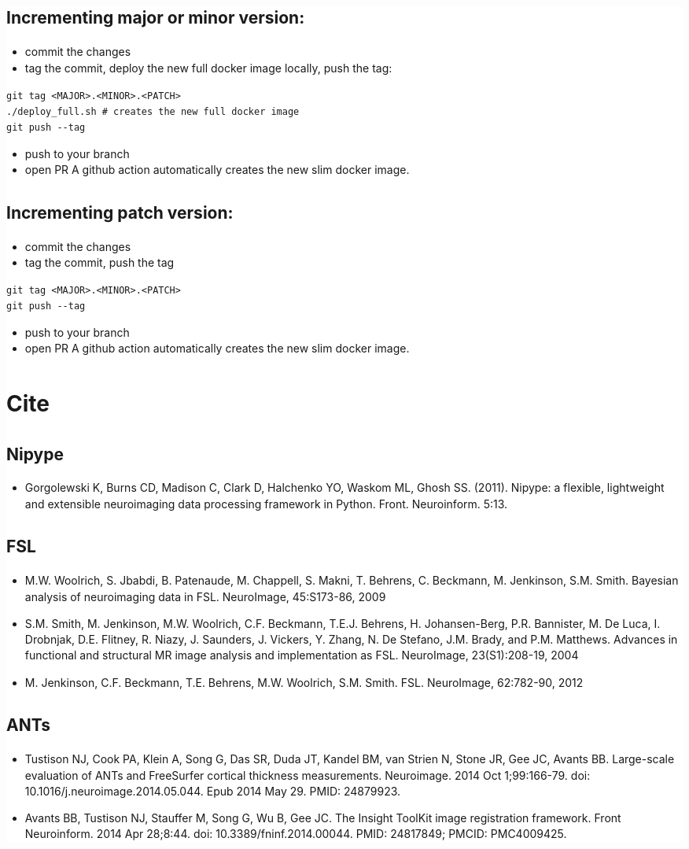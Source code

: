 
## Incrementing major or minor version:
- commit the changes
- tag the commit, deploy the new full docker image locally, push the tag:
```
git tag <MAJOR>.<MINOR>.<PATCH>
./deploy_full.sh # creates the new full docker image
git push --tag
```
- push to your branch
- open PR 
A github action automatically creates the new slim docker image.

## Incrementing patch version:
- commit the changes
- tag the commit, push the tag
```
git tag <MAJOR>.<MINOR>.<PATCH>
git push --tag
```
- push to your branch
- open PR 
A github action automatically creates the new slim docker image.

# Cite

## Nipype
- Gorgolewski K, Burns CD, Madison C, Clark D, Halchenko YO, Waskom ML, Ghosh SS. (2011). Nipype: a flexible, lightweight and extensible neuroimaging data processing framework in Python. Front. Neuroinform. 5:13.

## FSL
- M.W. Woolrich, S. Jbabdi, B. Patenaude, M. Chappell, S. Makni, T. Behrens, C. Beckmann, M. Jenkinson, S.M. Smith. Bayesian analysis of neuroimaging data in FSL. NeuroImage, 45:S173-86, 2009

- S.M. Smith, M. Jenkinson, M.W. Woolrich, C.F. Beckmann, T.E.J. Behrens, H. Johansen-Berg, P.R. Bannister, M. De Luca, I. Drobnjak, D.E. Flitney, R. Niazy, J. Saunders, J. Vickers, Y. Zhang, N. De Stefano, J.M. Brady, and P.M. Matthews. Advances in functional and structural MR image analysis and implementation as FSL. NeuroImage, 23(S1):208-19, 2004 

- M. Jenkinson, C.F. Beckmann, T.E. Behrens, M.W. Woolrich, S.M. Smith. FSL. NeuroImage, 62:782-90, 2012

## ANTs
- Tustison NJ, Cook PA, Klein A, Song G, Das SR, Duda JT, Kandel BM, van Strien N, Stone JR, Gee JC, Avants BB. Large-scale evaluation of ANTs and FreeSurfer cortical thickness measurements. Neuroimage. 2014 Oct 1;99:166-79. doi: 10.1016/j.neuroimage.2014.05.044. Epub 2014 May 29. PMID: 24879923.

- Avants BB, Tustison NJ, Stauffer M, Song G, Wu B, Gee JC. The Insight ToolKit image registration framework. Front Neuroinform. 2014 Apr 28;8:44. doi: 10.3389/fninf.2014.00044. PMID: 24817849; PMCID: PMC4009425.
